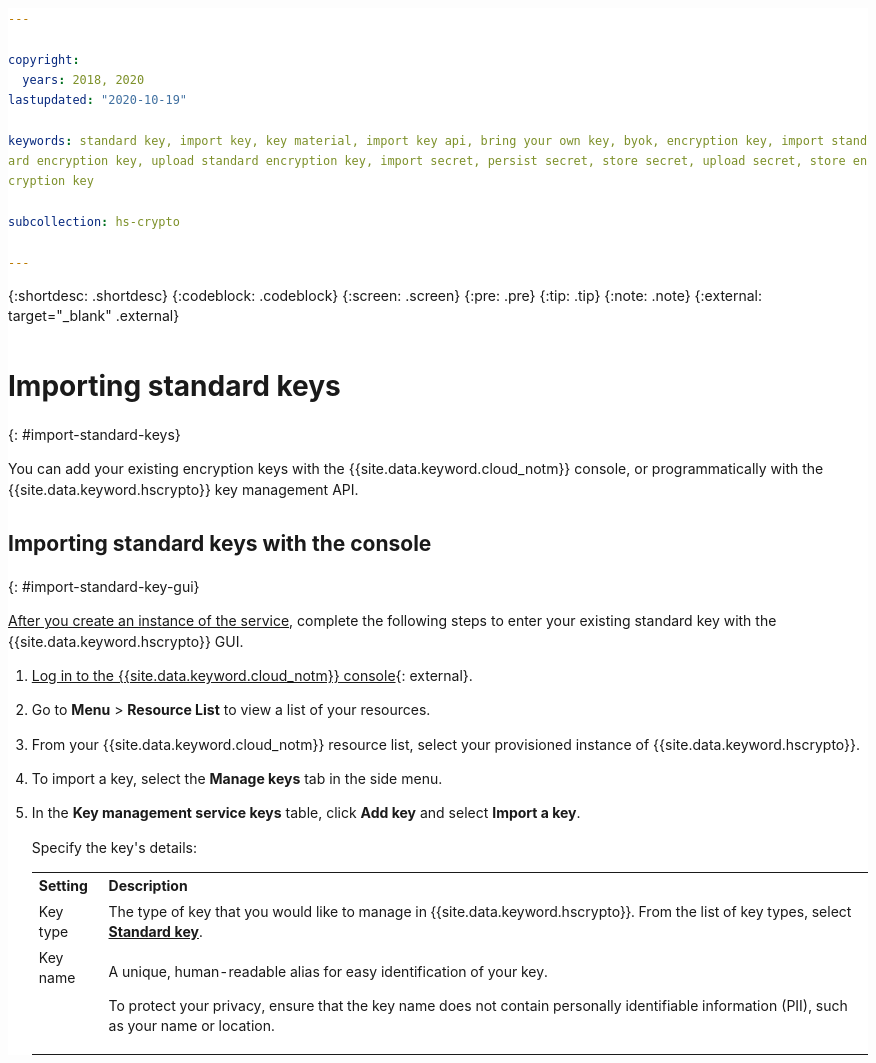 ```yaml
---

copyright:
  years: 2018, 2020
lastupdated: "2020-10-19"

keywords: standard key, import key, key material, import key api, bring your own key, byok, encryption key, import standard encryption key, upload standard encryption key, import secret, persist secret, store secret, upload secret, store encryption key

subcollection: hs-crypto

---
```


{:shortdesc: .shortdesc}
{:codeblock: .codeblock}
{:screen: .screen}
{:pre: .pre}
{:tip: .tip}
{:note: .note}
{:external: target="_blank" .external}

# Importing standard keys
{: #import-standard-keys}

You can add your existing encryption keys with the {{site.data.keyword.cloud_notm}} console, or programmatically with the {{site.data.keyword.hscrypto}} key management API.

## Importing standard keys with the console
{: #import-standard-key-gui}

[After you create an instance of the service](/docs/hs-crypto?topic=hs-crypto-provision), complete the following steps to enter your existing standard key with the {{site.data.keyword.hscrypto}} GUI.

1. [Log in to the {{site.data.keyword.cloud_notm}} console](https://cloud.ibm.com/login){: external}.
2. Go to **Menu** &gt; **Resource List** to view a list of your resources.
3. From your {{site.data.keyword.cloud_notm}} resource list, select your provisioned instance of {{site.data.keyword.hscrypto}}.
4. To import a key, select the **Manage keys** tab in the side menu.
5. In the **Key management service keys** table, click **Add key** and select **Import a key**.

    Specify the key's details:

    <table>
      <tr>
        <th>Setting</th>
        <th>Description</th>
      </tr>
      <tr>
        <td>Key type</td>
        <td>The type of key that you would like to manage in {{site.data.keyword.hscrypto}}. From the list of key types, select <strong><a href="/docs/hs-crypto?topic=hs-crypto-understand-concepts#standard-key-concept">Standard key</a></strong>.</td>
      </tr>
      <tr>
        <td>Key name</td>
        <td>
          <p>A unique, human-readable alias for easy identification of your key.</p>
          <p>To protect your privacy, ensure that the key name does not contain personally identifiable information (PII), such as your name or location.</p>
        </td>